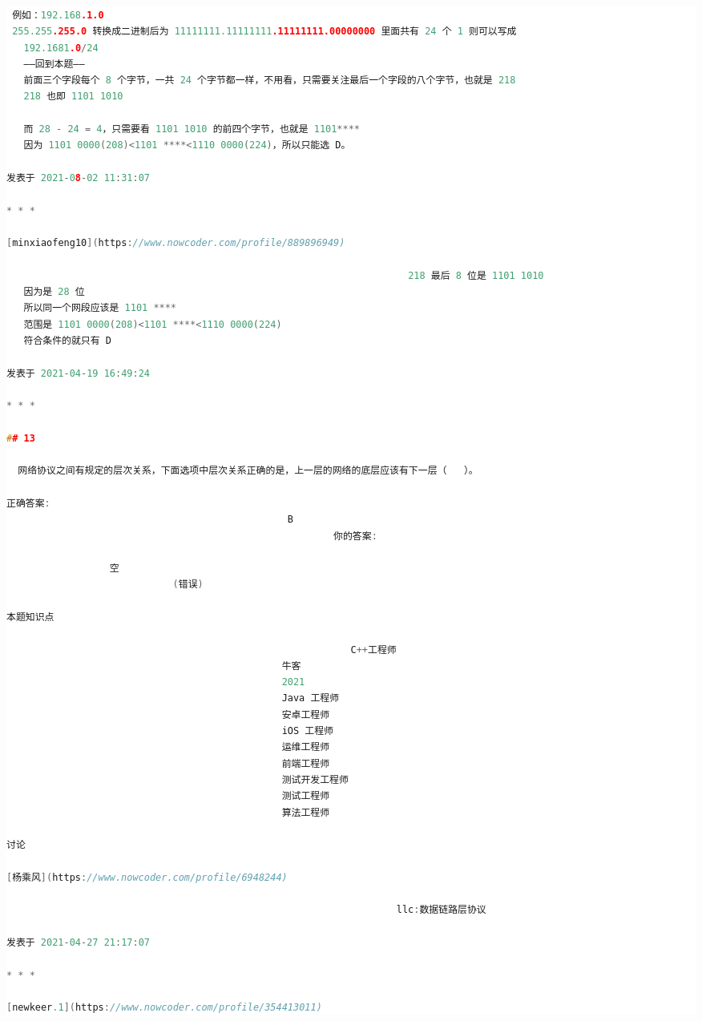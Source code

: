 ```cpp
 例如：192.168.1.0
 255.255.255.0 转换成二进制后为 11111111.11111111.11111111.00000000 里面共有 24 个 1 则可以写成
   192.1681.0/24 
   ——回到本题—— 
   前面三个字段每个 8 个字节，一共 24 个字节都一样，不用看，只需要关注最后一个字段的八个字节，也就是 218 
   218 也即 1101 1010

   而 28 - 24 = 4，只需要看 1101 1010 的前四个字节，也就是 1101**** 
   因为 1101 0000(208)<1101 ****<1110 0000(224)，所以只能选 D。  

发表于 2021-08-02 11:31:07

* * *

[minxiaofeng10](https://www.nowcoder.com/profile/889896949)

                                                                      218 最后 8 位是 1101 1010  
   因为是 28 位 
   所以同一个网段应该是 1101 **** 
   范围是 1101 0000(208)<1101 ****<1110 0000(224) 
   符合条件的就只有 D 

发表于 2021-04-19 16:49:24

* * *

## 13

  网络协议之间有规定的层次关系，下面选项中层次关系正确的是，上一层的网络的底层应该有下一层（   ）。 

正确答案:
                                                 B
                                                         你的答案:

                  空
                             (错误)

本题知识点

                                                            C++工程师 
                                                牛客 
                                                2021 
                                                Java 工程师 
                                                安卓工程师 
                                                iOS 工程师 
                                                运维工程师 
                                                前端工程师 
                                                测试开发工程师 
                                                测试工程师 
                                                算法工程师 

讨论

[杨乘风](https://www.nowcoder.com/profile/6948244)

                                                                    llc:数据链路层协议

发表于 2021-04-27 21:17:07

* * *

[newkeer.1](https://www.nowcoder.com/profile/354413011)

```